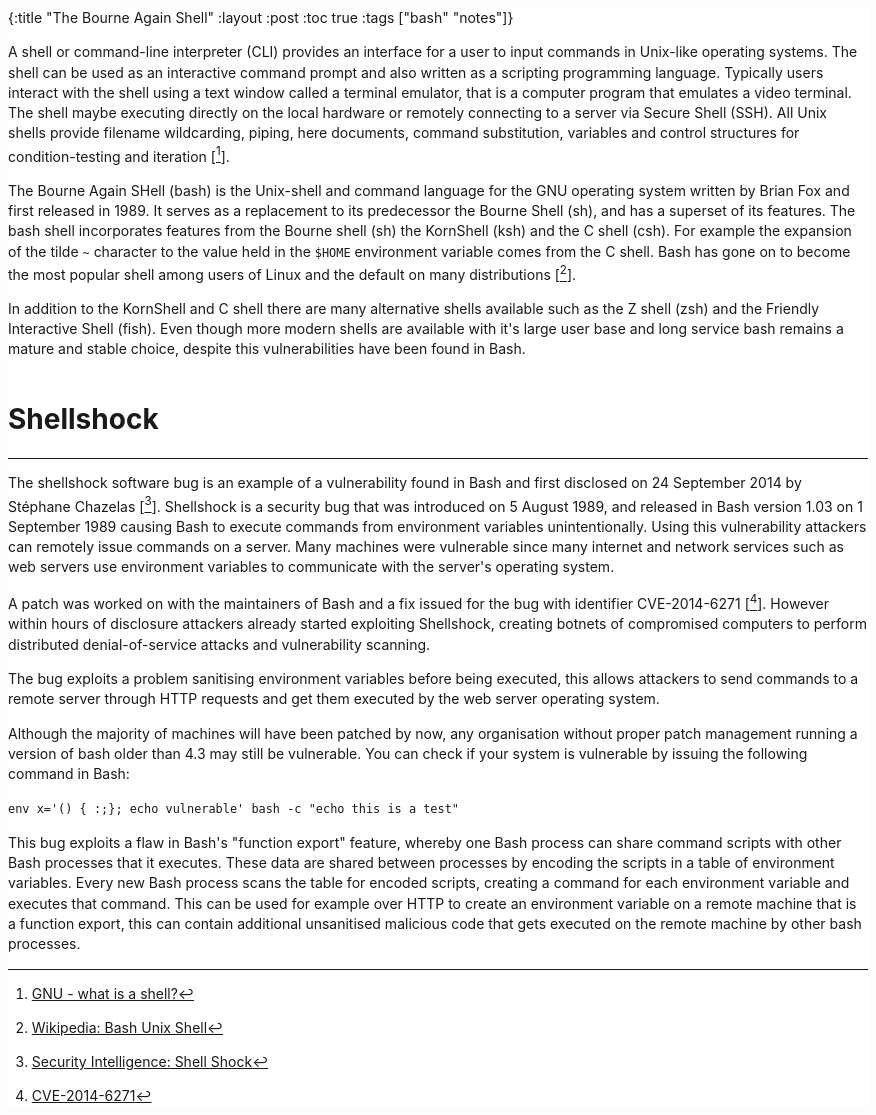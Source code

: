 {:title "The Bourne Again Shell"
 :layout :post
 :toc true
 :tags  ["bash" "notes"]}

A shell or command-line interpreter (CLI) provides an interface for a user to input commands in Unix-like operating systems. The shell can be used as an interactive command prompt and also written as a scripting programming language. Typically users interact with the shell using a text window called a terminal emulator, that is a computer program that emulates a video terminal. The shell maybe executing directly on the local hardware or remotely connecting to a server via Secure Shell (SSH). All Unix shells provide filename wildcarding, piping, here documents, command substitution, variables and control structures for condition-testing and iteration [[^1]].

The Bourne Again SHell (bash) is the Unix-shell and command language for the GNU operating system written by Brian Fox and first released in 1989. It serves as a replacement to its predecessor the Bourne Shell (sh), and has a superset of its features. The bash shell incorporates features from the Bourne shell (sh) the KornShell (ksh) and the C shell (csh). For example the expansion of the tilde `~` character to the value held in the `$HOME` environment variable comes from the C shell. Bash has gone on to become the most popular shell among users of Linux and the default on many distributions [[^2]].

In addition to the KornShell and C shell there are many alternative shells available such as the Z shell (zsh) and the Friendly Interactive Shell (fish). Even though more modern shells are available with it's large user base and long service bash remains a mature and stable choice, despite this vulnerabilities have been found in Bash.

# Shellshock
---
The shellshock software bug is an example of a vulnerability found in Bash and first disclosed on 24 September 2014 by Stéphane Chazelas [[^3]]. Shellshock is a security bug that was introduced on 5 August 1989, and released in Bash version 1.03 on 1 September 1989 causing Bash to execute commands from environment variables unintentionally. Using this vulnerability attackers can remotely issue commands on a server. Many machines were vulnerable since many internet and network services such as web servers use environment variables to communicate with the server's operating system.

A patch was worked on with the maintainers of Bash and a fix issued for the bug with identifier CVE-2014-6271 [[^4]]. However within hours of disclosure attackers already started exploiting Shellshock, creating botnets of compromised computers to perform distributed denial-of-service attacks and vulnerability scanning.

The bug exploits a problem sanitising environment variables before being executed, this allows attackers to send commands to a remote server through HTTP requests and get them executed by the web server operating system.

Although the majority of machines will have been patched by now, any organisation without proper patch management running a version of bash older than 4.3 may still be vulnerable. You can check if your system is vulnerable by issuing the following command in Bash:

``` shell
env x='() { :;}; echo vulnerable' bash -c "echo this is a test"
```

This bug exploits a flaw in Bash's "function export" feature, whereby one Bash process can share command scripts with other Bash processes that it executes. These data are shared between processes by encoding the scripts in a table of environment variables. Every new Bash process scans the table for encoded scripts, creating a command for each environment variable and executes that command. This can be used for example over HTTP to create an environment variable on a remote machine that is a function export, this can contain additional unsanitised malicious code that gets executed on the remote machine by other bash processes.


[^1]: [GNU - what is a shell?](https://www.gnu.org/software/bash/manual/html_node/What-is-a-shell_003f.html)
[^2]: [Wikipedia: Bash Unix Shell](https://en.wikipedia.org/wiki/Bash_(Unix_shell))
[^3]: [Security Intelligence: Shell Shock](https://securityintelligence.com/articles/shellshock-vulnerability-in-depth/)
[^4]: [CVE-2014-6271](https://www.cve.org/CVERecord?id=CVE-2014-6271)
[^5]: [tldr](https://github.com/tldr-pages/tldr)